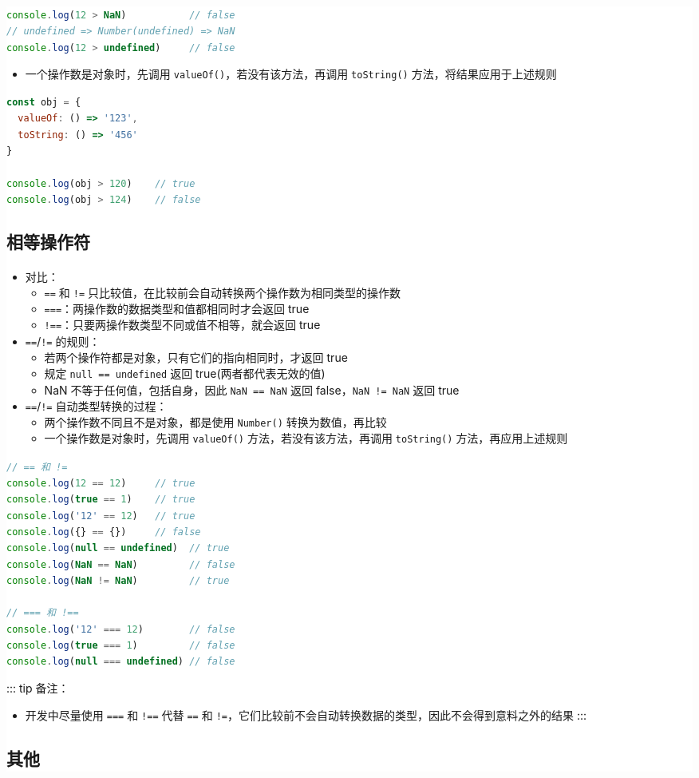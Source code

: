 ```js
console.log(12 > NaN)           // false
// undefined => Number(undefined) => NaN
console.log(12 > undefined)     // false
```
+ 一个操作数是对象时，先调用 `valueOf()`，若没有该方法，再调用 `toString()` 方法，将结果应用于上述规则
```js
const obj = {
  valueOf: () => '123',
  toString: () => '456'
}

console.log(obj > 120)    // true
console.log(obj > 124)    // false
```



## 相等操作符

+ 对比： 
  + `==` 和 `!=` 只比较值，在比较前会自动转换两个操作数为相同类型的操作数
  + `===`：两操作数的数据类型和值都相同时才会返回 true
  + `!==`：只要两操作数类型不同或值不相等，就会返回 true
+ `==`/`!=` 的规则：
  + 若两个操作符都是对象，只有它们的指向相同时，才返回 true
  + 规定 `null == undefined` 返回 true(两者都代表无效的值)
  + NaN 不等于任何值，包括自身，因此 `NaN == NaN` 返回 false，`NaN != NaN` 返回 true
+ `==`/`!=` 自动类型转换的过程：
  + 两个操作数不同且不是对象，都是使用 `Number()` 转换为数值，再比较
  + 一个操作数是对象时，先调用 `valueOf()` 方法，若没有该方法，再调用 `toString()` 方法，再应用上述规则
```js
// == 和 !=
console.log(12 == 12)     // true
console.log(true == 1)    // true
console.log('12' == 12)   // true
console.log({} == {})     // false
console.log(null == undefined)  // true
console.log(NaN == NaN)         // false
console.log(NaN != NaN)         // true

// === 和 !==
console.log('12' === 12)        // false
console.log(true === 1)         // false
console.log(null === undefined) // false
```

::: tip 备注：
+ 开发中尽量使用 `===` 和 `!==` 代替 `==` 和 `!=`，它们比较前不会自动转换数据的类型，因此不会得到意料之外的结果
:::



## 其他
